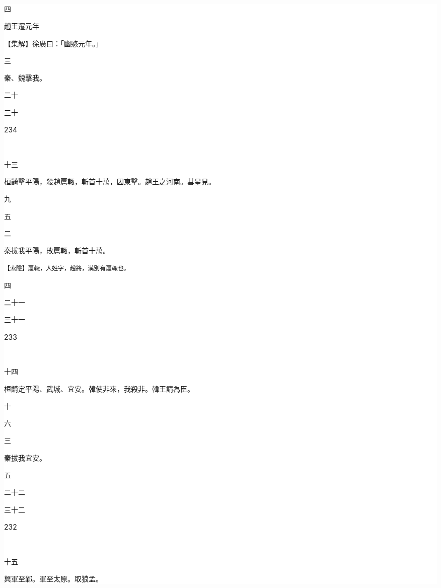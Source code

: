 四

趙王遷元年

【集解】徐廣曰：「幽愍元年。」

三

秦、魏擊我。

二十

三十

234

　

十三

桓齮擊平陽，殺趙扈輙，斬首十萬，因東擊。趙王之河南。彗星見。

九

五

二

秦拔我平陽，敗扈輙，斬首十萬。 

`【索隱】扈輙，人姓字，趙將，漢別有扈輙也。`

四

二十一

三十一

233

　

十四

桓齮定平陽、武城、宜安。韓使非來，我殺非。韓王請為臣。

十

六

三

秦拔我宜安。

五

二十二

三十二

232

　

十五

興軍至鄴。軍至太原。取狼孟。
